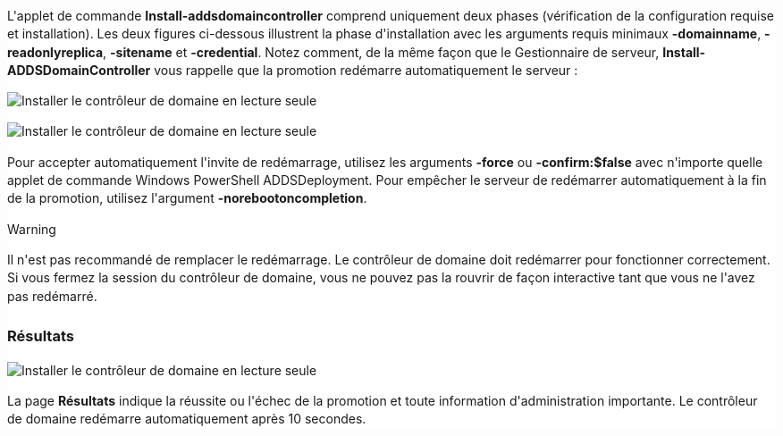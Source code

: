 L'applet de commande **Install-addsdomaincontroller** comprend uniquement deux phases (vérification de la configuration requise et installation). Les deux figures ci-dessous illustrent la phase d'installation avec les arguments requis minimaux **-domainname**, **-readonlyreplica**, **-sitename** et **-credential**. Notez comment, de la même façon que le Gestionnaire de serveur, **Install-ADDSDomainController** vous rappelle que la promotion redémarre automatiquement le serveur :  
  
![Installer le contrôleur de domaine en lecture seule](media/Install-a-Windows-Server-2012-Active-Directory-Read-Only-Domain-Controller--RODC---Level-200-/ADDS_PSInstallRODC.png)  
  
![Installer le contrôleur de domaine en lecture seule](media/Install-a-Windows-Server-2012-Active-Directory-Read-Only-Domain-Controller--RODC---Level-200-/ADDS_PSInstallRODCProgress.png)  
  
Pour accepter automatiquement l'invite de redémarrage, utilisez les arguments **-force** ou **-confirm:$false** avec n'importe quelle applet de commande Windows PowerShell ADDSDeployment. Pour empêcher le serveur de redémarrer automatiquement à la fin de la promotion, utilisez l'argument **-norebootoncompletion**.  
  
> [!WARNING]  
> Il n'est pas recommandé de remplacer le redémarrage. Le contrôleur de domaine doit redémarrer pour fonctionner correctement. Si vous fermez la session du contrôleur de domaine, vous ne pouvez pas la rouvrir de façon interactive tant que vous ne l'avez pas redémarré.  
  
### <a name="results"></a>Résultats  
![Installer le contrôleur de domaine en lecture seule](media/Install-a-Windows-Server-2012-Active-Directory-Read-Only-Domain-Controller--RODC---Level-200-/ADDS_SMI_TR_RODCSignoff.png)  
  
La page **Résultats** indique la réussite ou l'échec de la promotion et toute information d'administration importante. Le contrôleur de domaine redémarre automatiquement après 10 secondes.  
  

